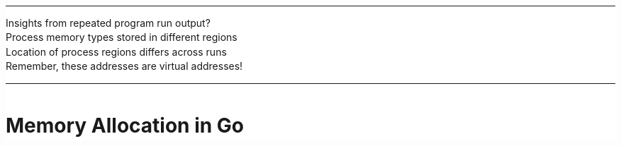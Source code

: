 </div>

</v-clicks>

[//]: # (Slide End }}})

---

[//]: # "Slide Start {{{"

<div class="flex row">

<div class="text-7xl text-red-600 font-bold mt-5 ml-4 mb-4">
Insights from repeated program run output?
</div>

</div>

<div v-click>

<div class="flex row">

<mdi-wrench class="text-6xl ml-8 mt-6 text-blue-600" />

<div class="text-3xl font-bold mt-10 ml-4">
Process memory types stored in different regions
</div>

</div>

</div>

<div v-click>

<div class="flex row">

<mdi-wrench class="text-6xl ml-8 mt-6 text-blue-600" />

<div class="text-3xl font-bold mt-10 ml-4">
Location of process regions differs across runs
</div>

</div>

</div>

<div v-click>

<div class="flex row">

<mdi-wrench class="text-6xl ml-8 mt-6 text-blue-600" />

<div class="text-3xl font-bold mt-10 ml-4">
Remember, these addresses are virtual addresses!
</div>

</div>

</div>

[//]: # "Slide End }}}"

---

[//]: # "Slide Start {{{"

# Memory Allocation in Go


[//]: # (Slide Start {{{)
[//]: # (Slide Start {{{)
[//]: # (Slide Start {{{)
[//]: # (Slide Start {{{)